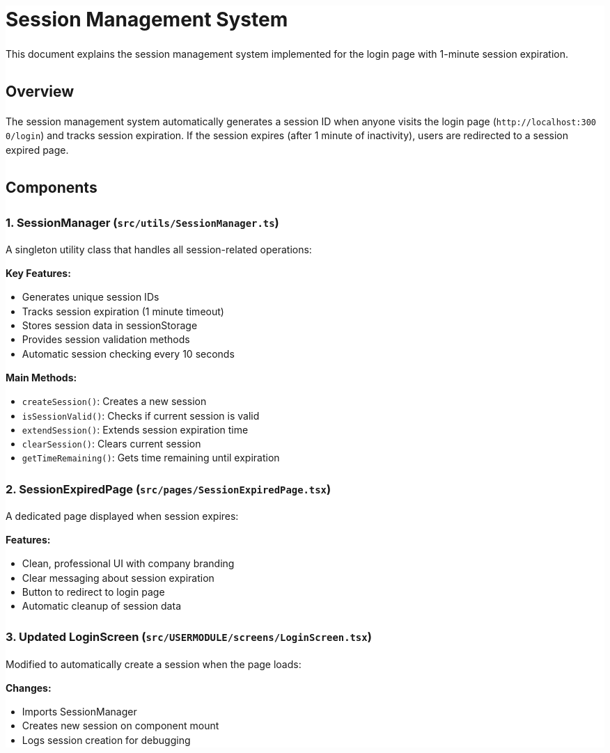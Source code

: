 # Session Management System

This document explains the session management system implemented for the login page with 1-minute session expiration.

## Overview

The session management system automatically generates a session ID when anyone visits the login page (`http://localhost:3000/login`) and tracks session expiration. If the session expires (after 1 minute of inactivity), users are redirected to a session expired page.

## Components

### 1. SessionManager (`src/utils/SessionManager.ts`)

A singleton utility class that handles all session-related operations:

**Key Features:**
- Generates unique session IDs
- Tracks session expiration (1 minute timeout)
- Stores session data in sessionStorage
- Provides session validation methods
- Automatic session checking every 10 seconds

**Main Methods:**
- `createSession()`: Creates a new session
- `isSessionValid()`: Checks if current session is valid
- `extendSession()`: Extends session expiration time
- `clearSession()`: Clears current session
- `getTimeRemaining()`: Gets time remaining until expiration

### 2. SessionExpiredPage (`src/pages/SessionExpiredPage.tsx`)

A dedicated page displayed when session expires:

**Features:**
- Clean, professional UI with company branding
- Clear messaging about session expiration
- Button to redirect to login page
- Automatic cleanup of session data

### 3. Updated LoginScreen (`src/USERMODULE/screens/LoginScreen.tsx`)

Modified to automatically create a session when the page loads:

**Changes:**
- Imports SessionManager
- Creates new session on component mount
- Logs session creation for debugging
